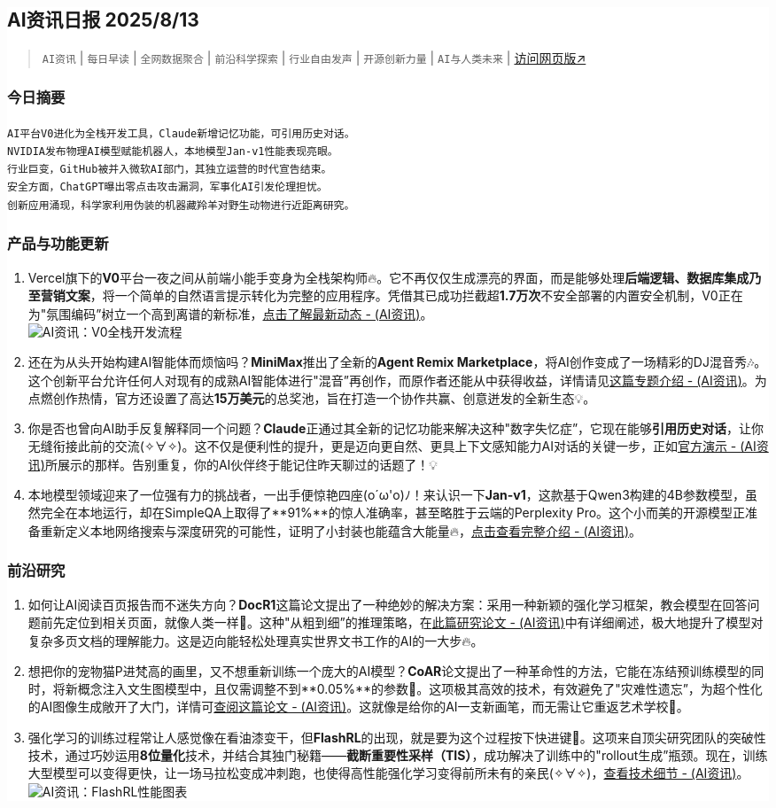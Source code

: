 ## AI资讯日报 2025/8/13

>  `AI资讯` | `每日早读` | `全网数据聚合` | `前沿科学探索` | `行业自由发声` | `开源创新力量` | `AI与人类未来` | [访问网页版↗️](https://ai.hubtoday.app/)



### **今日摘要**

```
AI平台V0进化为全栈开发工具，Claude新增记忆功能，可引用历史对话。
NVIDIA发布物理AI模型赋能机器人，本地模型Jan-v1性能表现亮眼。
行业巨变，GitHub被并入微软AI部门，其独立运营的时代宣告结束。
安全方面，ChatGPT曝出零点击攻击漏洞，军事化AI引发伦理担忧。
创新应用涌现，科学家利用伪装的机器藏羚羊对野生动物进行近距离研究。
```



### 产品与功能更新

1.  Vercel旗下的**V0**平台一夜之间从前端小能手变身为全栈架构师🔥。它不再仅仅生成漂亮的界面，而是能够处理**后端逻辑、数据库集成乃至营销文案**，将一个简单的自然语言提示转化为完整的应用程序。凭借其已成功拦截超**1.7万次**不安全部署的内置安全机制，V0正在为"氛围编码”树立一个高到离谱的新标准，[点击了解最新动态 - (AI资讯)](https://www.aibase.com/zh/news/20444)。<br/>![AI资讯：V0全栈开发流程](https://hub.gitmirror.com/raw.githubusercontent.com/justlovemaki/imagehub/refs/heads/main/images/2025/08/news_01k2fhbb6kecq97wjv2j0gcar3.avif)

2.  还在为从头开始构建AI智能体而烦恼吗？**MiniMax**推出了全新的**Agent Remix Marketplace**，将AI创作变成了一场精彩的DJ混音秀🎶。这个创新平台允许任何人对现有的成熟AI智能体进行"混音”再创作，而原作者还能从中获得收益，详情请见[这篇专题介绍 - (AI资讯)](https://www.aibase.com/zh/news/20447)。为点燃创作热情，官方还设置了高达**15万美元**的总奖池，旨在打造一个协作共赢、创意迸发的全新生态💡。

3.  你是否也曾向AI助手反复解释同一个问题？**Claude**正通过其全新的记忆功能来解决这种"数字失忆症”，它现在能够**引用历史对话**，让你无缝衔接此前的交流(✧∀✧)。这不仅是便利性的提升，更是迈向更自然、更具上下文感知能力AI对话的关键一步，正如[官方演示 - (AI资讯)](https://x.com/AnthropicAI/status/1954999404387242341)所展示的那样。告别重复，你的AI伙伴终于能记住昨天聊过的话题了！💡<br/><video src="https://hub.gitmirror.com/raw.githubusercontent.com/justlovemaki/imagehub/refs/heads/main/images/2025/08/news_01k2fhbme3e31vj8tjk58ssmqw.mp4" controls="controls" width="100%"></video>

4.  本地模型领域迎来了一位强有力的挑战者，一出手便惊艳四座(o´ω'o)ﾉ！来认识一下**Jan-v1**，这款基于Qwen3构建的4B参数模型，虽然完全在本地运行，却在SimpleQA上取得了**91%**的惊人准确率，甚至略胜于云端的Perplexity Pro。这个小而美的开源模型正准备重新定义本地网络搜索与深度研究的可能性，证明了小封装也能蕴含大能量🔥，[点击查看完整介绍 - (AI资讯)](https://x.com/Alibaba_Qwen/status/1955263159280738738)。<br/><video src="https://hub.gitmirror.com/raw.githubusercontent.com/justlovemaki/imagehub/refs/heads/main/images/2025/08/news_01k2fhbsxaf3vtf1pczqf0dg12.mp4" controls="controls" width="100%"></video>

### 前沿研究

1.  如何让AI阅读百页报告而不迷失方向？**DocR1**这篇论文提出了一种绝妙的解决方案：采用一种新颖的强化学习框架，教会模型在回答问题前先定位到相关页面，就像人类一样🧐。这种"从粗到细”的推理策略，在[此篇研究论文 - (AI资讯)](https://arxiv.org/abs/2508.07313)中有详细阐述，极大地提升了模型对复杂多页文档的理解能力。这是迈向能轻松处理真实世界文书工作的AI的一大步🔥。

2.  想把你的宠物猫P进梵高的画里，又不想重新训练一个庞大的AI模型？**CoAR**论文提出了一种革命性的方法，它能在冻结预训练模型的同时，将新概念注入文生图模型中，且仅需调整不到**0.05%**的参数🤯。这项极其高效的技术，有效避免了"灾难性遗忘”，为超个性化的AI图像生成敞开了大门，详情可[查阅这篇论文 - (AI资讯)](https://arxiv.org/abs/2508.07341)。这就像是给你的AI一支新画笔，而无需让它重返艺术学校🎨。

3.  强化学习的训练过程常让人感觉像在看油漆变干，但**FlashRL**的出现，就是要为这个过程按下快进键🚀。这项来自顶尖研究团队的突破性技术，通过巧妙运用**8位量化**技术，并结合其独门秘籍——**截断重要性采样（TIS）**，成功解决了训练中的"rollout生成”瓶颈。现在，训练大型模型可以变得更快，让一场马拉松变成冲刺跑，也使得高性能强化学习变得前所未有的亲民(✧∀✧)，[查看技术细节 - (AI资讯)](https://www.jiqizhixin.com/articles/2025-08-12-14)。<br/>![AI资讯：FlashRL性能图表](https://hub.gitmirror.com/raw.githubusercontent.com/justlovemaki/imagehub/refs/heads/main/images/2025/08/news_01k2fhc21yf21rt2k37j0dmdz5.avif)
